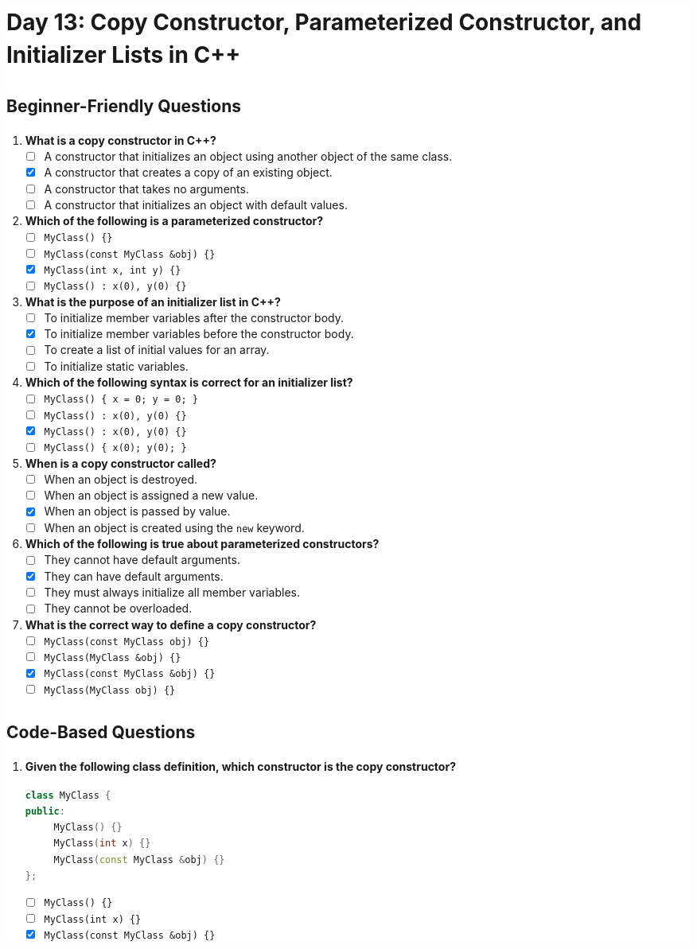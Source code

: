 # Day 13: Copy Constructor, Parameterized Constructor, and Initializer Lists in C++

## Beginner-Friendly Questions

1. **What is a copy constructor in C++?**
    - [ ] A constructor that initializes an object using another object of the same class.
    - [x] A constructor that creates a copy of an existing object.
    - [ ] A constructor that takes no arguments.
    - [ ] A constructor that initializes an object with default values.

2. **Which of the following is a parameterized constructor?**
    - [ ] `MyClass() {}`
    - [ ] `MyClass(const MyClass &obj) {}`
    - [x] `MyClass(int x, int y) {}`
    - [ ] `MyClass() : x(0), y(0) {}`

3. **What is the purpose of an initializer list in C++?**
    - [ ] To initialize member variables after the constructor body.
    - [x] To initialize member variables before the constructor body.
    - [ ] To create a list of initial values for an array.
    - [ ] To initialize static variables.

4. **Which of the following syntax is correct for an initializer list?**
    - [ ] `MyClass() { x = 0; y = 0; }`
    - [ ] `MyClass() : x(0), y(0) {}`
    - [x] `MyClass() : x(0), y(0) {}`
    - [ ] `MyClass() { x(0); y(0); }`

5. **When is a copy constructor called?**
    - [ ] When an object is destroyed.
    - [ ] When an object is assigned a new value.
    - [x] When an object is passed by value.
    - [ ] When an object is created using the `new` keyword.

6. **Which of the following is true about parameterized constructors?**
    - [ ] They cannot have default arguments.
    - [x] They can have default arguments.
    - [ ] They must always initialize all member variables.
    - [ ] They cannot be overloaded.

7. **What is the correct way to define a copy constructor?**
    - [ ] `MyClass(const MyClass obj) {}`
    - [ ] `MyClass(MyClass &obj) {}`
    - [x] `MyClass(const MyClass &obj) {}`
    - [ ] `MyClass(MyClass obj) {}`

## Code-Based Questions

1. **Given the following class definition, which constructor is the copy constructor?**
    ```cpp
    class MyClass {
    public:
         MyClass() {}
         MyClass(int x) {}
         MyClass(const MyClass &obj) {}
    };
    ```
    - [ ] `MyClass() {}`
    - [ ] `MyClass(int x) {}`
    - [x] `MyClass(const MyClass &obj) {}`
